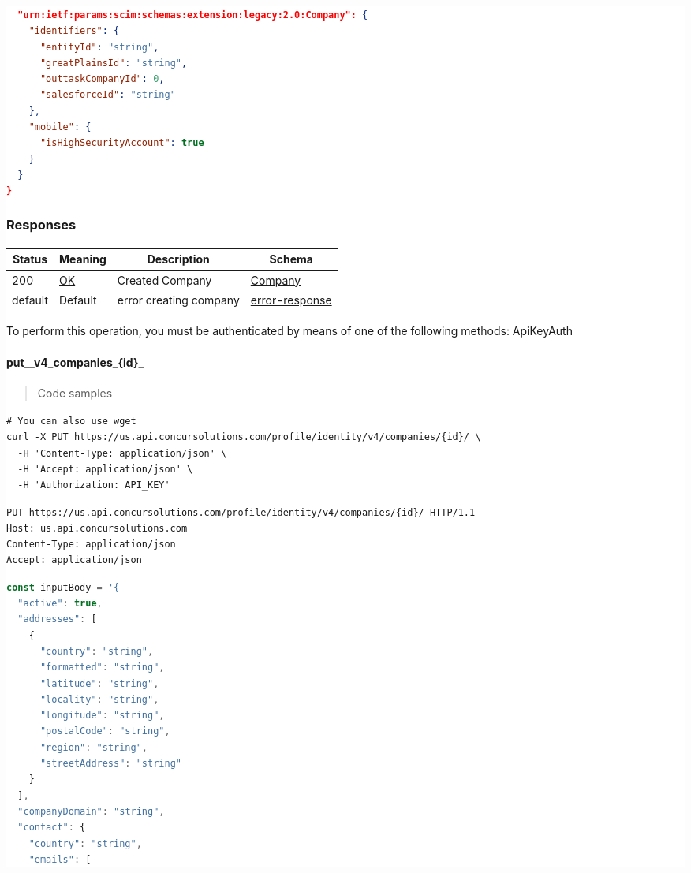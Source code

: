 ```json
  "urn:ietf:params:scim:schemas:extension:legacy:2.0:Company": {
    "identifiers": {
      "entityId": "string",
      "greatPlainsId": "string",
      "outtaskCompanyId": 0,
      "salesforceId": "string"
    },
    "mobile": {
      "isHighSecurityAccount": true
    }
  }
}
```

<h3 id="post__v4_companies_-responses">Responses</h3>

|Status|Meaning|Description|Schema|
|---|---|---|---|
|200|[OK](https://tools.ietf.org/html/rfc7231#section-6.3.1)|Created Company|[Company](#schemacompany)|
|default|Default|error creating company|[error-response](#schemaerror-response)|

<aside class="warning">
To perform this operation, you must be authenticated by means of one of the following methods:
ApiKeyAuth
</aside>

#### put__v4_companies_{id}_

> Code samples

```shell
# You can also use wget
curl -X PUT https://us.api.concursolutions.com/profile/identity/v4/companies/{id}/ \
  -H 'Content-Type: application/json' \
  -H 'Accept: application/json' \
  -H 'Authorization: API_KEY'

```

```http
PUT https://us.api.concursolutions.com/profile/identity/v4/companies/{id}/ HTTP/1.1
Host: us.api.concursolutions.com
Content-Type: application/json
Accept: application/json

```

```javascript
const inputBody = '{
  "active": true,
  "addresses": [
    {
      "country": "string",
      "formatted": "string",
      "latitude": "string",
      "locality": "string",
      "longitude": "string",
      "postalCode": "string",
      "region": "string",
      "streetAddress": "string"
    }
  ],
  "companyDomain": "string",
  "contact": {
    "country": "string",
    "emails": [
```